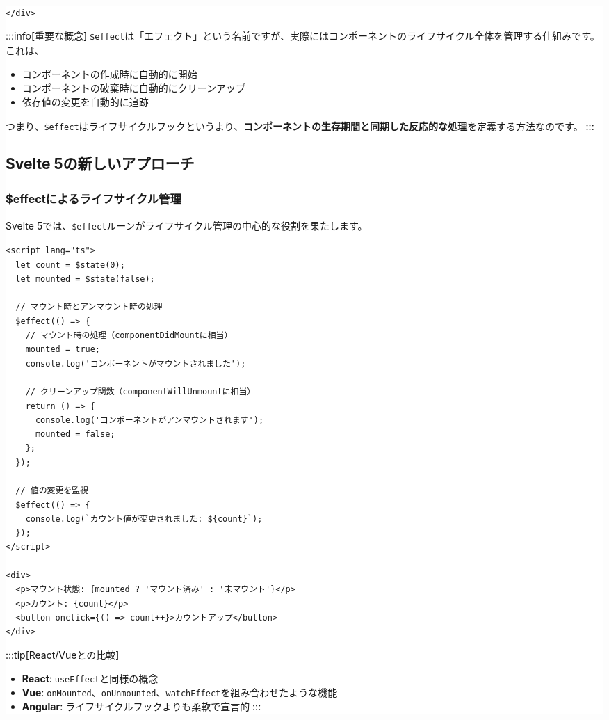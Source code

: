 ```svelte live
</div>
```

:::info[重要な概念]
`$effect`は「エフェクト」という名前ですが、実際にはコンポーネントのライフサイクル全体を管理する仕組みです。これは、
- コンポーネントの作成時に自動的に開始
- コンポーネントの破棄時に自動的にクリーンアップ
- 依存値の変更を自動的に追跡

つまり、`$effect`はライフサイクルフックというより、**コンポーネントの生存期間と同期した反応的な処理**を定義する方法なのです。
:::

## Svelte 5の新しいアプローチ

### $effectによるライフサイクル管理

Svelte 5では、`$effect`ルーンがライフサイクル管理の中心的な役割を果たします。

```svelte live
<script lang="ts">
  let count = $state(0);
  let mounted = $state(false);
  
  // マウント時とアンマウント時の処理
  $effect(() => {
    // マウント時の処理（componentDidMountに相当）
    mounted = true;
    console.log('コンポーネントがマウントされました');
    
    // クリーンアップ関数（componentWillUnmountに相当）
    return () => {
      console.log('コンポーネントがアンマウントされます');
      mounted = false;
    };
  });
  
  // 値の変更を監視
  $effect(() => {
    console.log(`カウント値が変更されました: ${count}`);
  });
</script>

<div>
  <p>マウント状態: {mounted ? 'マウント済み' : '未マウント'}</p>
  <p>カウント: {count}</p>
  <button onclick={() => count++}>カウントアップ</button>
</div>
```

:::tip[React/Vueとの比較]
- **React**: `useEffect`と同様の概念
- **Vue**: `onMounted`、`onUnmounted`、`watchEffect`を組み合わせたような機能
- **Angular**: ライフサイクルフックよりも柔軟で宣言的
:::
